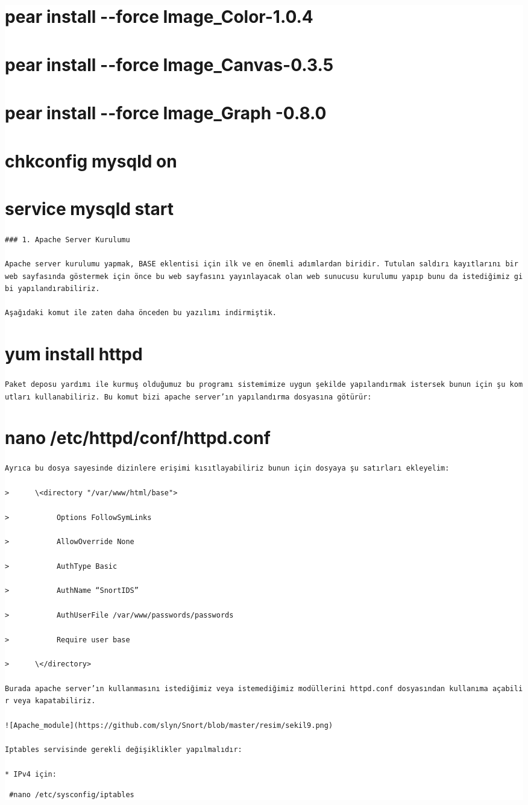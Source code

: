 # pear install --force Image_Color-1.0.4
# pear install --force Image_Canvas-0.3.5
# pear install --force Image_Graph -0.8.0

# chkconfig mysqld on
# service mysqld start
```
### 1. Apache Server Kurulumu

Apache server kurulumu yapmak, BASE eklentisi için ilk ve en önemli adımlardan biridir. Tutulan saldırı kayıtlarını bir web sayfasında göstermek için önce bu web sayfasını yayınlayacak olan web sunucusu kurulumu yapıp bunu da istediğimiz gibi yapılandırabiliriz.

Aşağıdaki komut ile zaten daha önceden bu yazılımı indirmiştik.
```
# yum install httpd
```
Paket deposu yardımı ile kurmuş olduğumuz bu programı sistemimize uygun şekilde yapılandırmak istersek bunun için şu komutları kullanabiliriz. Bu komut bizi apache server’ın yapılandırma dosyasına götürür: 
```
# nano /etc/httpd/conf/httpd.conf
```
Ayrıca bu dosya sayesinde dizinlere erişimi kısıtlayabiliriz bunun için dosyaya şu satırları ekleyelim:

>      \<directory "/var/www/html/base">

>       	Options FollowSymLinks

>       	AllowOverride None

>       	AuthType Basic

>       	AuthName “SnortIDS”

>       	AuthUserFile /var/www/passwords/passwords

>       	Require user base

>      \</directory>

Burada apache server’ın kullanmasını istediğimiz veya istemediğimiz modüllerini httpd.conf dosyasından kullanıma açabilir veya kapatabiliriz.

![Apache_module](https://github.com/slyn/Snort/blob/master/resim/sekil9.png)

Iptables servisinde gerekli değişiklikler yapılmalıdır:

* IPv4 için:

```
     #nano /etc/sysconfig/iptables
```
```